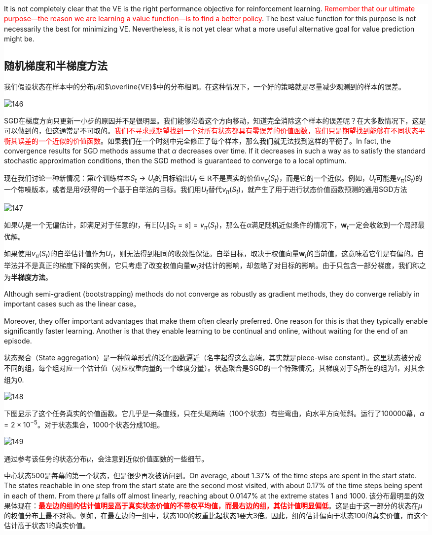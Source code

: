 It is not completely clear that the VE is the right performance objective for reinforcement learning. <font color=red>Remember that our ultimate purpose—the reason we are learning a value function—is to find a better policy</font>. The best value function for this purpose is not necessarily the best for minimizing VE. Nevertheless, it is not yet clear what a more useful alternative goal for value prediction might be.

## 随机梯度和半梯度方法

我们假设状态在样本中的分布$\mu$和$\overline{VE}$中的分布相同。在这种情况下，一个好的策略就是尽量减少观测到的样本的误差。

![146](https://pic.imgdb.cn/item/60fbc5ce5132923bf8b67453.png)

SGD在梯度方向只更新一小步的原因并不是很明显。我们能够沿着这个方向移动，知道完全消除这个样本的误差呢？在大多数情况下，这是可以做到的，但这通常是不可取的。<font color=red>我们不寻求或期望找到一个对所有状态都具有零误差的价值函数，我们只是期望找到能够在不同状态平衡其误差的一个近似的价值函数</font>。如果我们在一个时刻中完全修正了每个样本，那么我们就无法找到这样的平衡了。In fact, the convergence results for SGD methods assume that $\alpha$ decreases over time. If it decreases in such a way as to satisfy the standard stochastic approximation conditions, then the SGD method is guaranteed to converge to a local optimum.

现在我们讨论一种新情况：第$t$个训练样本$S_t \to U_t$的目标输出$U_t \in \mathbb{R}$不是真实的价值$v_{\pi}(S_t)$，而是它的一个近似。例如，$U_t$可能是$v_{\pi}(S_t)$的一个带噪版本，或者是用$\hat{v}$获得的一个基于自举法的目标。我们用$U_t$替代$v_{\pi}(S_t)$，就产生了用于进行状态价值函数预测的通用SGD方法

![147](https://pic.imgdb.cn/item/60fbc5ce5132923bf8b67463.png)

如果$U_t$​是一个无偏估计，即满足对于任意的$t$​，有$\mathbb{E}[U_t\|S_t=s]=v_{\pi}(S_t)$​，那么在$\alpha$​满足随机近似条件的情况下，$\mathbf{w}_t$​一定会收敛到一个局部最优解。

如果使用$v_{\pi}(S_t)$的自举估计值作为$U_t$，则无法得到相同的收敛性保证。自举目标，取决于权值向量$\mathbf{w}_t$的当前值，这意味着它们是有偏的。自举法并不是真正的梯度下降的实例，它只考虑了改变权值向量$\mathbf{w}_t$对估计的影响，却忽略了对目标的影响。由于只包含一部分梯度，我们称之为**半梯度方法**。

Although semi-gradient (bootstrapping) methods do not converge as robustly as gradient methods, they do converge reliably in important cases such as the linear case。

Moreover, they offer important advantages that make them often clearly preferred. One reason for this is that they typically enable significantly faster learning. Another is that they enable learning to be continual and online, without waiting for the end of an episode.

状态聚合（State aggregation）是一种简单形式的泛化函数逼近（名字起得这么高端，其实就是piece-wise constant）。这里状态被分成不同的组，每个组对应一个估计值（对应权重向量的一个维度分量）。状态聚合是SGD的一个特殊情况，其梯度对于$S_t$所在的组为1，对其余组为0.

![148](https://pic.imgdb.cn/item/60fbc5ce5132923bf8b67474.png)

下图显示了这个任务真实的价值函数。它几乎是一条直线，只在头尾两端（100个状态）有些弯曲，向水平方向倾斜。运行了100000幕，$\alpha=2 \times 10^{-5}$。对于状态集合，1000个状态分成10组。

![149](https://pic.imgdb.cn/item/60fbc5ce5132923bf8b6748b.png)

通过参考该任务的状态分布$\mu$，会注意到近似价值函数的一些细节。

中心状态500是每幕的第一个状态，但是很少再次被访问到。On average, about 1.37% of the time steps are spent in the start state. The states reachable in one step from the start state are the second most visited, with about 0.17% of the time steps being spent in each of them. From there $\mu$ falls off almost linearly, reaching about 0.0147% at the extreme states 1 and 1000. 该分布最明显的效果体现在：<font color=red>**最左边的组的估计值明显高于真实状态价值的不带权平均值，而最右边的组，其估计值明显偏低**</font>。这是由于这一部分的状态在$\mu$的权值分布上最不对称。例如，在最左边的一组中，状态100的权重比起状态1要大3倍。因此，组的估计偏向于状态100的真实价值，而这个估计高于状态1的真实价值。
